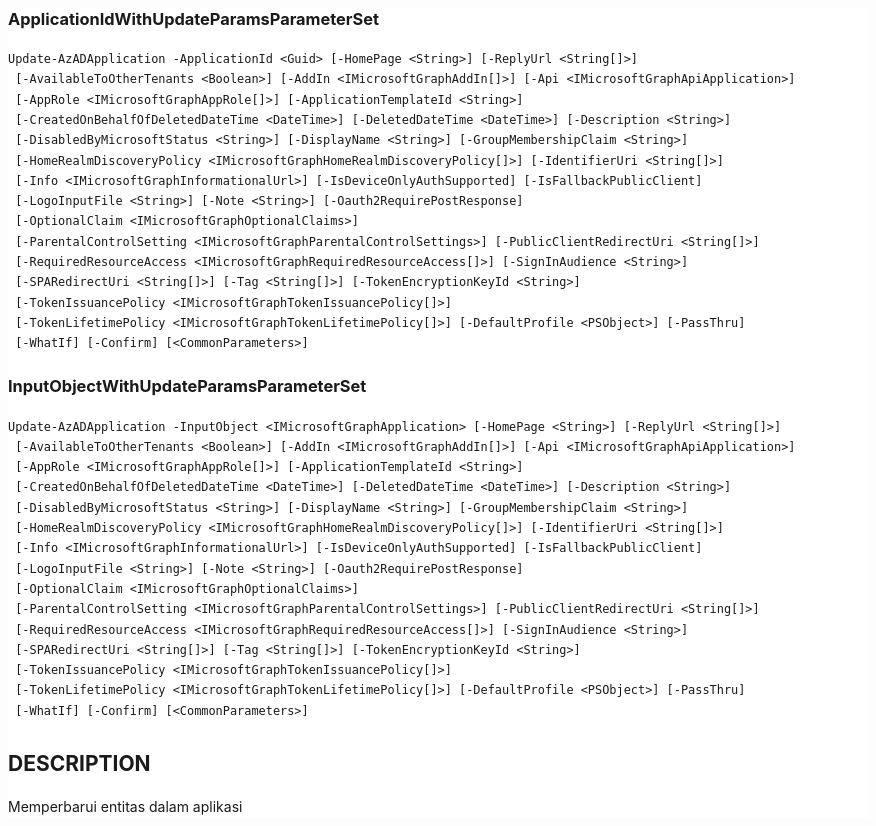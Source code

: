 ### ApplicationIdWithUpdateParamsParameterSet
```
Update-AzADApplication -ApplicationId <Guid> [-HomePage <String>] [-ReplyUrl <String[]>]
 [-AvailableToOtherTenants <Boolean>] [-AddIn <IMicrosoftGraphAddIn[]>] [-Api <IMicrosoftGraphApiApplication>]
 [-AppRole <IMicrosoftGraphAppRole[]>] [-ApplicationTemplateId <String>]
 [-CreatedOnBehalfOfDeletedDateTime <DateTime>] [-DeletedDateTime <DateTime>] [-Description <String>]
 [-DisabledByMicrosoftStatus <String>] [-DisplayName <String>] [-GroupMembershipClaim <String>]
 [-HomeRealmDiscoveryPolicy <IMicrosoftGraphHomeRealmDiscoveryPolicy[]>] [-IdentifierUri <String[]>]
 [-Info <IMicrosoftGraphInformationalUrl>] [-IsDeviceOnlyAuthSupported] [-IsFallbackPublicClient]
 [-LogoInputFile <String>] [-Note <String>] [-Oauth2RequirePostResponse]
 [-OptionalClaim <IMicrosoftGraphOptionalClaims>]
 [-ParentalControlSetting <IMicrosoftGraphParentalControlSettings>] [-PublicClientRedirectUri <String[]>]
 [-RequiredResourceAccess <IMicrosoftGraphRequiredResourceAccess[]>] [-SignInAudience <String>]
 [-SPARedirectUri <String[]>] [-Tag <String[]>] [-TokenEncryptionKeyId <String>]
 [-TokenIssuancePolicy <IMicrosoftGraphTokenIssuancePolicy[]>]
 [-TokenLifetimePolicy <IMicrosoftGraphTokenLifetimePolicy[]>] [-DefaultProfile <PSObject>] [-PassThru]
 [-WhatIf] [-Confirm] [<CommonParameters>]
```

### InputObjectWithUpdateParamsParameterSet
```
Update-AzADApplication -InputObject <IMicrosoftGraphApplication> [-HomePage <String>] [-ReplyUrl <String[]>]
 [-AvailableToOtherTenants <Boolean>] [-AddIn <IMicrosoftGraphAddIn[]>] [-Api <IMicrosoftGraphApiApplication>]
 [-AppRole <IMicrosoftGraphAppRole[]>] [-ApplicationTemplateId <String>]
 [-CreatedOnBehalfOfDeletedDateTime <DateTime>] [-DeletedDateTime <DateTime>] [-Description <String>]
 [-DisabledByMicrosoftStatus <String>] [-DisplayName <String>] [-GroupMembershipClaim <String>]
 [-HomeRealmDiscoveryPolicy <IMicrosoftGraphHomeRealmDiscoveryPolicy[]>] [-IdentifierUri <String[]>]
 [-Info <IMicrosoftGraphInformationalUrl>] [-IsDeviceOnlyAuthSupported] [-IsFallbackPublicClient]
 [-LogoInputFile <String>] [-Note <String>] [-Oauth2RequirePostResponse]
 [-OptionalClaim <IMicrosoftGraphOptionalClaims>]
 [-ParentalControlSetting <IMicrosoftGraphParentalControlSettings>] [-PublicClientRedirectUri <String[]>]
 [-RequiredResourceAccess <IMicrosoftGraphRequiredResourceAccess[]>] [-SignInAudience <String>]
 [-SPARedirectUri <String[]>] [-Tag <String[]>] [-TokenEncryptionKeyId <String>]
 [-TokenIssuancePolicy <IMicrosoftGraphTokenIssuancePolicy[]>]
 [-TokenLifetimePolicy <IMicrosoftGraphTokenLifetimePolicy[]>] [-DefaultProfile <PSObject>] [-PassThru]
 [-WhatIf] [-Confirm] [<CommonParameters>]
```

## DESCRIPTION
Memperbarui entitas dalam aplikasi

